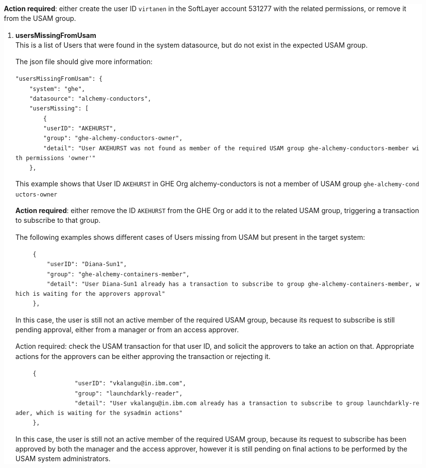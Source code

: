    **Action required**: either create the user ID `virtanen` in the SoftLayer account 531277 with the related permissions, or remove it from the USAM group.

1. **usersMissingFromUsam**  
   This is a list of Users that were found in the system datasource, but do not exist in the expected USAM group.
   
   The json file should give more information:
   
   ~~~
   "usersMissingFromUsam": {
       "system": "ghe",
       "datasource": "alchemy-conductors",
       "usersMissing": [
           {
	       "userID": "AKEHURST",
	       "group": "ghe-alchemy-conductors-owner",
	       "detail": "User AKEHURST was not found as member of the required USAM group ghe-alchemy-conductors-member with permissions 'owner'"
	   },
   ~~~

   This example shows that User ID `AKEHURST` in GHE Org alchemy-conductors is not a member of USAM group `ghe-alchemy-conductors-owner`
   
   **Action required**: either remove the ID `AKEHURST` from the GHE Org or add it to the related USAM group, triggering a transaction to subscribe to that group.
   
   The following examples shows different cases of Users missing from USAM but present in the target system:
   
   ```
		{
        	"userID": "Diana-Sun1",
            "group": "ghe-alchemy-containers-member",
            "detail": "User Diana-Sun1 already has a transaction to subscribe to group ghe-alchemy-containers-member, which is waiting for the approvers approval"
		}, 
   ```

   In this case, the user is still not an active member of the required USAM group, because its request to subscribe is still pending approval, either from a manager or from an access approver.
   
   Action required: check the USAM transaction for that user ID, and solicit the approvers to take an action on that. Appropriate actions for the approvers can be either approving the transaction or rejecting it.

   ```
		{
                    "userID": "vkalangu@in.ibm.com",
                    "group": "launchdarkly-reader",
                    "detail": "User vkalangu@in.ibm.com already has a transaction to subscribe to group launchdarkly-reader, which is waiting for the sysadmin actions"
		},
   ```

   In this case, the user is still not an active member of the required USAM group, because its request to subscribe has been approved by both the manager and the access approver, however it is still pending on final actions to be performed by the USAM system administrators.
   